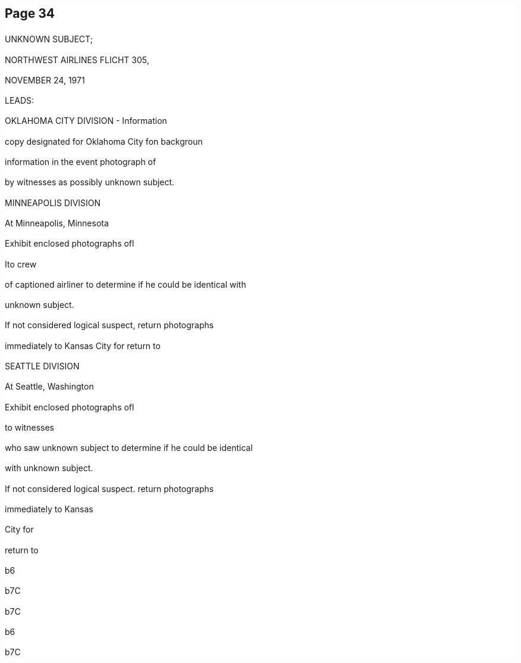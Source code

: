 
## Page 34

UNKNOWN SUBJECT;

NORTHWEST AIRLINES FLICHT 305,

NOVEMBER 24, 1971

LEADS:

OKLAHOMA CITY DIVISION - Information

copy designated for Oklahoma City fon backgroun

information in the event photograph of

by witnesses as possibly unknown subject.

MINNEAPOLIS DIVISION

At Minneapolis, Minnesota

Exhibit enclosed photographs ofl

Ito crew

of captioned airliner to determine if he could be identical with

unknown subject.

If not considered logical suspect, return photographs

immediately to Kansas City for return to

SEATTLE DIVISION

At Seattle, Washington

Exhibit enclosed photographs ofl

to witnesses

who saw unknown subject to determine if he could be identical

with unknown subject.

If not considered logical suspect. return photographs

immediately to Kansas

City for

return to

b6

b7C

b7C

b6

b7C
